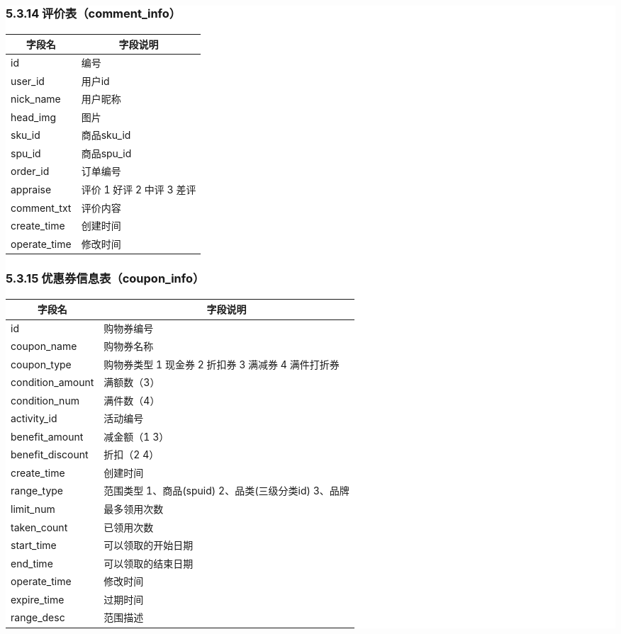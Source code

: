 ### 5.3.14 评价表（comment_info）

| 字段名       | 字段说明                  |
| ------------ | ------------------------- |
| id           | 编号                      |
| user_id      | 用户id                    |
| nick_name    | 用户昵称                  |
| head_img     | 图片                      |
| sku_id       | 商品sku_id                |
| spu_id       | 商品spu_id                |
| order_id     | 订单编号                  |
| appraise     | 评价 1 好评 2 中评 3 差评 |
| comment_txt  | 评价内容                  |
| create_time  | 创建时间                  |
| operate_time | 修改时间                  |

### 5.3.15 优惠券信息表（coupon_info）

| 字段名           | 字段说明                                            |
| ---------------- | --------------------------------------------------- |
| id               | 购物券编号                                          |
| coupon_name      | 购物券名称                                          |
| coupon_type      | 购物券类型 1 现金券 2 折扣券 3 满减券 4 满件打折券  |
| condition_amount | 满额数（3）                                         |
| condition_num    | 满件数（4）                                         |
| activity_id      | 活动编号                                            |
| benefit_amount   | 减金额（1 3）                                       |
| benefit_discount | 折扣（2 4）                                         |
| create_time      | 创建时间                                            |
| range_type       | 范围类型 1、商品(spuid) 2、品类(三级分类id) 3、品牌 |
| limit_num        | 最多领用次数                                        |
| taken_count      | 已领用次数                                          |
| start_time       | 可以领取的开始日期                                  |
| end_time         | 可以领取的结束日期                                  |
| operate_time     | 修改时间                                            |
| expire_time      | 过期时间                                            |
| range_desc       | 范围描述                                            |
